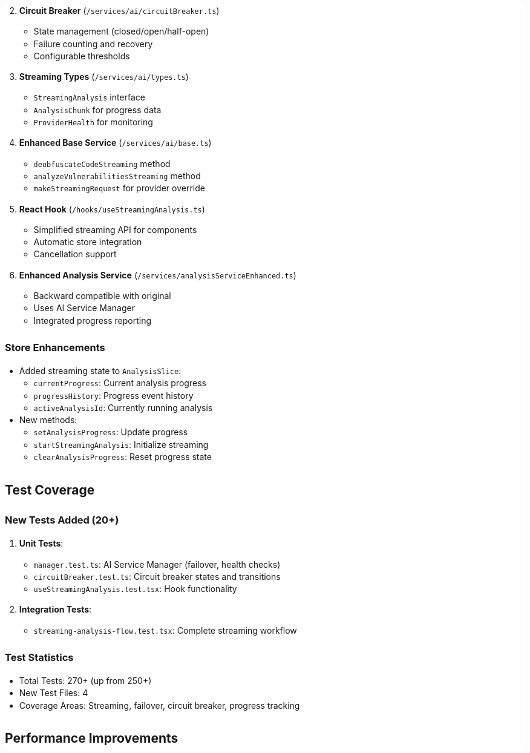 2. **Circuit Breaker** (`/services/ai/circuitBreaker.ts`)
   - State management (closed/open/half-open)
   - Failure counting and recovery
   - Configurable thresholds

3. **Streaming Types** (`/services/ai/types.ts`)
   - `StreamingAnalysis` interface
   - `AnalysisChunk` for progress data
   - `ProviderHealth` for monitoring

4. **Enhanced Base Service** (`/services/ai/base.ts`)
   - `deobfuscateCodeStreaming` method
   - `analyzeVulnerabilitiesStreaming` method
   - `makeStreamingRequest` for provider override

5. **React Hook** (`/hooks/useStreamingAnalysis.ts`)
   - Simplified streaming API for components
   - Automatic store integration
   - Cancellation support

6. **Enhanced Analysis Service** (`/services/analysisServiceEnhanced.ts`)
   - Backward compatible with original
   - Uses AI Service Manager
   - Integrated progress reporting

### Store Enhancements

- Added streaming state to `AnalysisSlice`:
  - `currentProgress`: Current analysis progress
  - `progressHistory`: Progress event history
  - `activeAnalysisId`: Currently running analysis
- New methods:
  - `setAnalysisProgress`: Update progress
  - `startStreamingAnalysis`: Initialize streaming
  - `clearAnalysisProgress`: Reset progress state

## Test Coverage

### New Tests Added (20+)
1. **Unit Tests**:
   - `manager.test.ts`: AI Service Manager (failover, health checks)
   - `circuitBreaker.test.ts`: Circuit breaker states and transitions
   - `useStreamingAnalysis.test.tsx`: Hook functionality

2. **Integration Tests**:
   - `streaming-analysis-flow.test.tsx`: Complete streaming workflow

### Test Statistics
- Total Tests: 270+ (up from 250+)
- New Test Files: 4
- Coverage Areas: Streaming, failover, circuit breaker, progress tracking

## Performance Improvements
